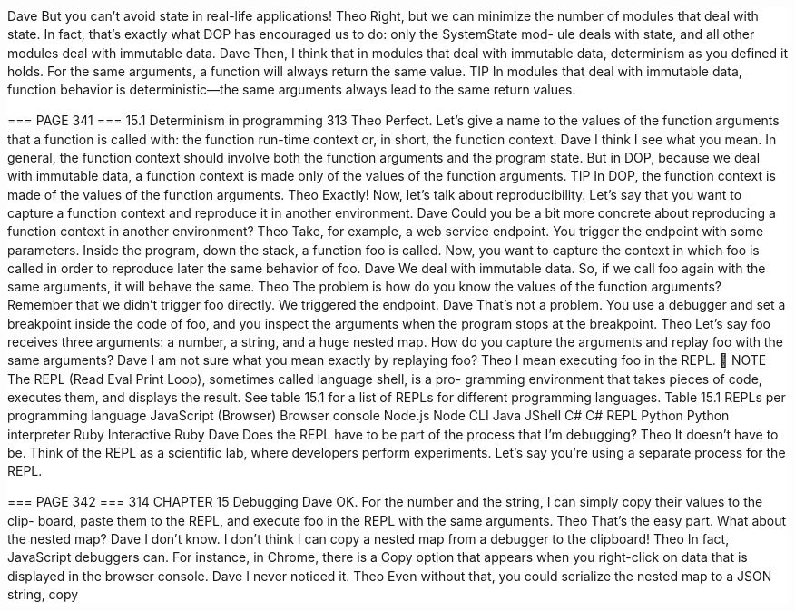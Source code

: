 Dave But you can’t avoid state in real-life applications!
Theo Right, but we can minimize the number of modules that deal with state. In fact,
that’s exactly what DOP has encouraged us to do: only the SystemState mod-
ule deals with state, and all other modules deal with immutable data.
Dave Then, I think that in modules that deal with immutable data, determinism as
you defined it holds. For the same arguments, a function will always return the
same value.
TIP In modules that deal with immutable data, function behavior is deterministic—the
same arguments always lead to the same return values.

=== PAGE 341 ===
15.1 Determinism in programming 313
Theo Perfect. Let’s give a name to the values of the function arguments that a function
is called with: the function run-time context or, in short, the function context.
Dave I think I see what you mean. In general, the function context should involve
both the function arguments and the program state. But in DOP, because we
deal with immutable data, a function context is made only of the values of the
function arguments.
TIP In DOP, the function context is made of the values of the function arguments.
Theo Exactly! Now, let’s talk about reproducibility. Let’s say that you want to capture
a function context and reproduce it in another environment.
Dave Could you be a bit more concrete about reproducing a function context in
another environment?
Theo Take, for example, a web service endpoint. You trigger the endpoint with some
parameters. Inside the program, down the stack, a function foo is called. Now,
you want to capture the context in which foo is called in order to reproduce
later the same behavior of foo.
Dave We deal with immutable data. So, if we call foo again with the same arguments,
it will behave the same.
Theo The problem is how do you know the values of the function arguments?
Remember that we didn’t trigger foo directly. We triggered the endpoint.
Dave That’s not a problem. You use a debugger and set a breakpoint inside the code of
foo, and you inspect the arguments when the program stops at the breakpoint.
Theo Let’s say foo receives three arguments: a number, a string, and a huge nested map.
How do you capture the arguments and replay foo with the same arguments?
Dave I am not sure what you mean exactly by replaying foo?
Theo I mean executing foo in the REPL.
 NOTE The REPL (Read Eval Print Loop), sometimes called language shell, is a pro-
gramming environment that takes pieces of code, executes them, and displays the
result. See table 15.1 for a list of REPLs for different programming languages.
Table 15.1 REPLs per programming language
JavaScript (Browser) Browser console
Node.js Node CLI
Java JShell
C# C# REPL
Python Python interpreter
Ruby Interactive Ruby
Dave Does the REPL have to be part of the process that I’m debugging?
Theo It doesn’t have to be. Think of the REPL as a scientific lab, where developers
perform experiments. Let’s say you’re using a separate process for the REPL.

=== PAGE 342 ===
314 CHAPTER 15 Debugging
Dave OK. For the number and the string, I can simply copy their values to the clip-
board, paste them to the REPL, and execute foo in the REPL with the same
arguments.
Theo That’s the easy part. What about the nested map?
Dave I don’t know. I don’t think I can copy a nested map from a debugger to the
clipboard!
Theo In fact, JavaScript debuggers can. For instance, in Chrome, there is a Copy
option that appears when you right-click on data that is displayed in the browser
console.
Dave I never noticed it.
Theo Even without that, you could serialize the nested map to a JSON string, copy